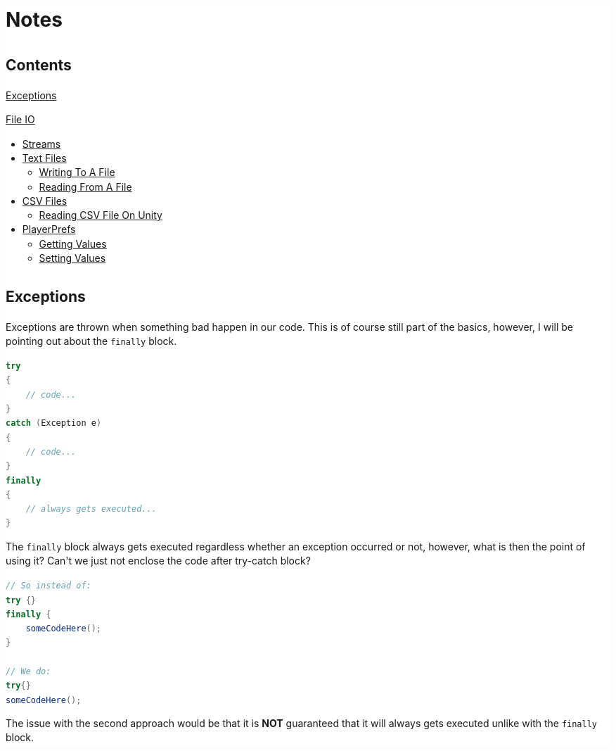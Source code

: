 # Notes
## Contents
[Exceptions](#exceptions)

[File IO](#file-io)
  - [Streams](#streams)
  - [Text Files](#text-files)
    - [Writing To A File](#writing-to-a-file)
    - [Reading From A File](#reading-from-a-file)
  - [CSV Files](#csv-files)
    - [Reading CSV File On Unity](#reading-csv-file-on-unity)
  - [PlayerPrefs](#playerprefs)
    - [Getting Values](#getting-values)
    - [Setting Values](#setting-values)

## Exceptions
Exceptions are thrown when something bad happen in our code. This is of course still part of the basics, however, I will be pointing out about the `finally` block.

```csharp
try
{
    // code...
}
catch (Exception e)
{
    // code...
}
finally
{
    // always gets executed...
}
```

The `finally` block always gets executed regardless whether an exception occurred or not, however, what is then the point of using it? Can't we just not enclose the code after try-catch block?

```csharp
// So instead of:
try {}
finally {
    someCodeHere();
}

// We do:
try{}
someCodeHere();
```

The issue with the second approach would be that it is **NOT** guaranteed that it will always gets executed unlike with the `finally` block.
